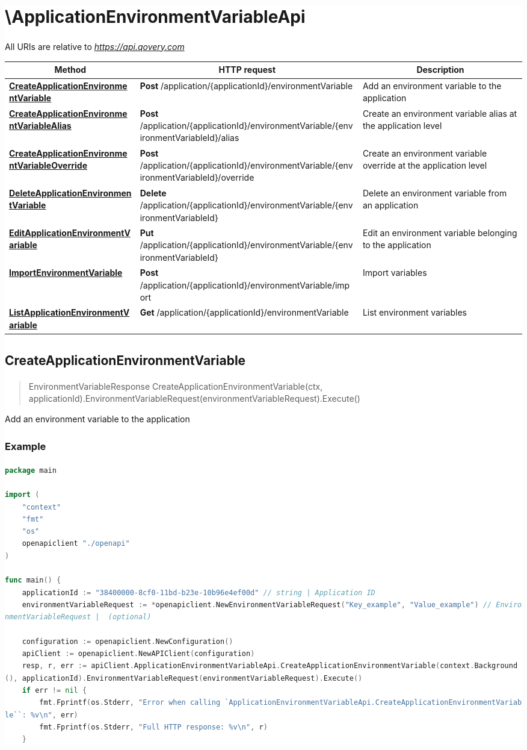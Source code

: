 # \ApplicationEnvironmentVariableApi

All URIs are relative to *https://api.qovery.com*

Method | HTTP request | Description
------------- | ------------- | -------------
[**CreateApplicationEnvironmentVariable**](ApplicationEnvironmentVariableApi.md#CreateApplicationEnvironmentVariable) | **Post** /application/{applicationId}/environmentVariable | Add an environment variable to the application
[**CreateApplicationEnvironmentVariableAlias**](ApplicationEnvironmentVariableApi.md#CreateApplicationEnvironmentVariableAlias) | **Post** /application/{applicationId}/environmentVariable/{environmentVariableId}/alias | Create an environment variable alias at the application level
[**CreateApplicationEnvironmentVariableOverride**](ApplicationEnvironmentVariableApi.md#CreateApplicationEnvironmentVariableOverride) | **Post** /application/{applicationId}/environmentVariable/{environmentVariableId}/override | Create an environment variable override at the application level
[**DeleteApplicationEnvironmentVariable**](ApplicationEnvironmentVariableApi.md#DeleteApplicationEnvironmentVariable) | **Delete** /application/{applicationId}/environmentVariable/{environmentVariableId} | Delete an environment variable from an application
[**EditApplicationEnvironmentVariable**](ApplicationEnvironmentVariableApi.md#EditApplicationEnvironmentVariable) | **Put** /application/{applicationId}/environmentVariable/{environmentVariableId} | Edit an environment variable belonging to the application
[**ImportEnvironmentVariable**](ApplicationEnvironmentVariableApi.md#ImportEnvironmentVariable) | **Post** /application/{applicationId}/environmentVariable/import | Import variables
[**ListApplicationEnvironmentVariable**](ApplicationEnvironmentVariableApi.md#ListApplicationEnvironmentVariable) | **Get** /application/{applicationId}/environmentVariable | List environment variables



## CreateApplicationEnvironmentVariable

> EnvironmentVariableResponse CreateApplicationEnvironmentVariable(ctx, applicationId).EnvironmentVariableRequest(environmentVariableRequest).Execute()

Add an environment variable to the application



### Example

```go
package main

import (
    "context"
    "fmt"
    "os"
    openapiclient "./openapi"
)

func main() {
    applicationId := "38400000-8cf0-11bd-b23e-10b96e4ef00d" // string | Application ID
    environmentVariableRequest := *openapiclient.NewEnvironmentVariableRequest("Key_example", "Value_example") // EnvironmentVariableRequest |  (optional)

    configuration := openapiclient.NewConfiguration()
    apiClient := openapiclient.NewAPIClient(configuration)
    resp, r, err := apiClient.ApplicationEnvironmentVariableApi.CreateApplicationEnvironmentVariable(context.Background(), applicationId).EnvironmentVariableRequest(environmentVariableRequest).Execute()
    if err != nil {
        fmt.Fprintf(os.Stderr, "Error when calling `ApplicationEnvironmentVariableApi.CreateApplicationEnvironmentVariable``: %v\n", err)
        fmt.Fprintf(os.Stderr, "Full HTTP response: %v\n", r)
    }
```